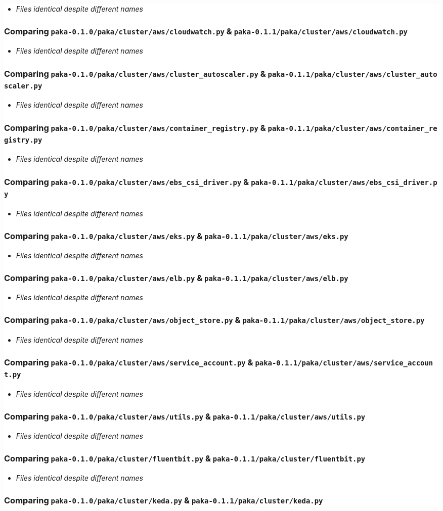 * *Files identical despite different names*

### Comparing `paka-0.1.0/paka/cluster/aws/cloudwatch.py` & `paka-0.1.1/paka/cluster/aws/cloudwatch.py`

 * *Files identical despite different names*

### Comparing `paka-0.1.0/paka/cluster/aws/cluster_autoscaler.py` & `paka-0.1.1/paka/cluster/aws/cluster_autoscaler.py`

 * *Files identical despite different names*

### Comparing `paka-0.1.0/paka/cluster/aws/container_registry.py` & `paka-0.1.1/paka/cluster/aws/container_registry.py`

 * *Files identical despite different names*

### Comparing `paka-0.1.0/paka/cluster/aws/ebs_csi_driver.py` & `paka-0.1.1/paka/cluster/aws/ebs_csi_driver.py`

 * *Files identical despite different names*

### Comparing `paka-0.1.0/paka/cluster/aws/eks.py` & `paka-0.1.1/paka/cluster/aws/eks.py`

 * *Files identical despite different names*

### Comparing `paka-0.1.0/paka/cluster/aws/elb.py` & `paka-0.1.1/paka/cluster/aws/elb.py`

 * *Files identical despite different names*

### Comparing `paka-0.1.0/paka/cluster/aws/object_store.py` & `paka-0.1.1/paka/cluster/aws/object_store.py`

 * *Files identical despite different names*

### Comparing `paka-0.1.0/paka/cluster/aws/service_account.py` & `paka-0.1.1/paka/cluster/aws/service_account.py`

 * *Files identical despite different names*

### Comparing `paka-0.1.0/paka/cluster/aws/utils.py` & `paka-0.1.1/paka/cluster/aws/utils.py`

 * *Files identical despite different names*

### Comparing `paka-0.1.0/paka/cluster/fluentbit.py` & `paka-0.1.1/paka/cluster/fluentbit.py`

 * *Files identical despite different names*

### Comparing `paka-0.1.0/paka/cluster/keda.py` & `paka-0.1.1/paka/cluster/keda.py`
